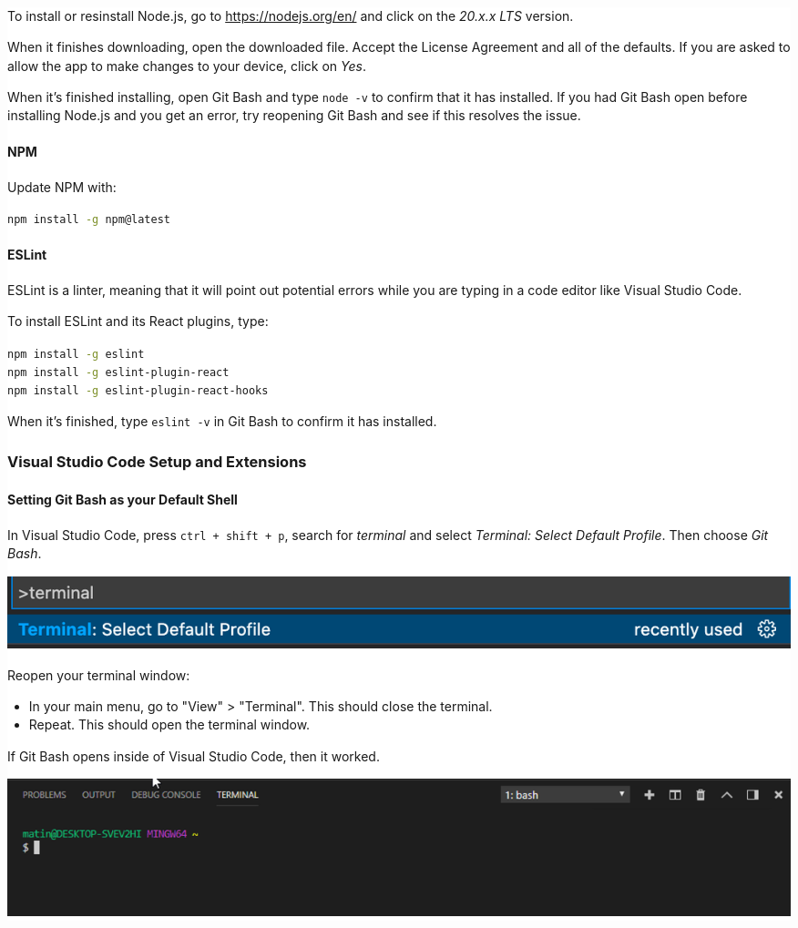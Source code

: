 To install or resinstall Node.js, go to https://nodejs.org/en/ and click on the _20.x.x LTS_ version.

When it finishes downloading, open the downloaded file. Accept the License Agreement and all of the defaults. If you are asked to allow the app to make changes to your device, click on _Yes_.

When it’s finished installing, open Git Bash and type `node -v` to confirm that it has installed. If you had Git Bash open before installing Node.js and you get an error, try reopening Git Bash and see if this resolves the issue.

#### NPM

Update NPM with:

```bash
npm install -g npm@latest
```

#### ESLint

ESLint is a linter, meaning that it will point out potential errors while you are typing in a code editor like Visual Studio Code.

To install ESLint and its React plugins, type:

```bash
npm install -g eslint
npm install -g eslint-plugin-react
npm install -g eslint-plugin-react-hooks
```

When it’s finished, type `eslint -v` in Git Bash to confirm it has installed.

### Visual Studio Code Setup and Extensions

#### Setting Git Bash as your Default Shell

In Visual Studio Code, press `ctrl + shift + p`, search for _terminal_ and select _Terminal: Select Default Profile_. Then choose _Git Bash_.

![](install-screens/vscode-windows-shell.png)

Reopen your terminal window:

- In your main menu, go to "View" > "Terminal". This should close the terminal.
- Repeat. This should open the terminal window.

If Git Bash opens inside of Visual Studio Code, then it worked.

![](install-screens/vscode-git-bash.png)
